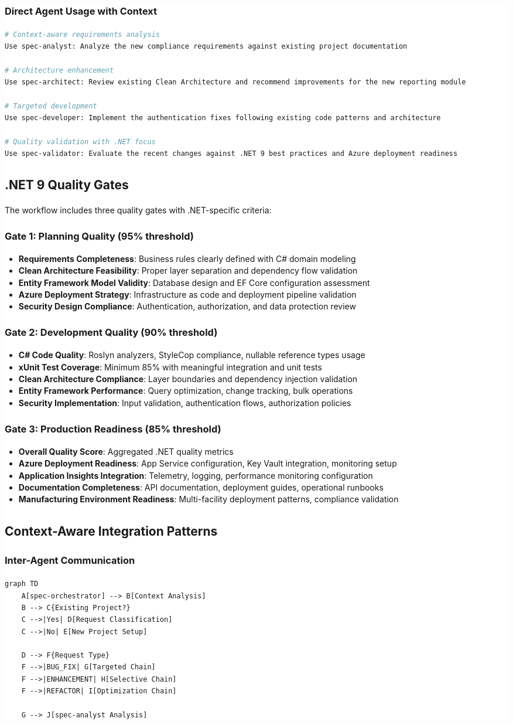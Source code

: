 ### Direct Agent Usage with Context

```bash
# Context-aware requirements analysis
Use spec-analyst: Analyze the new compliance requirements against existing project documentation

# Architecture enhancement
Use spec-architect: Review existing Clean Architecture and recommend improvements for the new reporting module

# Targeted development
Use spec-developer: Implement the authentication fixes following existing code patterns and architecture

# Quality validation with .NET focus
Use spec-validator: Evaluate the recent changes against .NET 9 best practices and Azure deployment readiness
```

## .NET 9 Quality Gates

The workflow includes three quality gates with .NET-specific criteria:

### Gate 1: Planning Quality (95% threshold)
- **Requirements Completeness**: Business rules clearly defined with C# domain modeling
- **Clean Architecture Feasibility**: Proper layer separation and dependency flow validation
- **Entity Framework Model Validity**: Database design and EF Core configuration assessment
- **Azure Deployment Strategy**: Infrastructure as code and deployment pipeline validation
- **Security Design Compliance**: Authentication, authorization, and data protection review

### Gate 2: Development Quality (90% threshold)  
- **C# Code Quality**: Roslyn analyzers, StyleCop compliance, nullable reference types usage
- **xUnit Test Coverage**: Minimum 85% with meaningful integration and unit tests
- **Clean Architecture Compliance**: Layer boundaries and dependency injection validation
- **Entity Framework Performance**: Query optimization, change tracking, bulk operations
- **Security Implementation**: Input validation, authentication flows, authorization policies

### Gate 3: Production Readiness (85% threshold)
- **Overall Quality Score**: Aggregated .NET quality metrics
- **Azure Deployment Readiness**: App Service configuration, Key Vault integration, monitoring setup
- **Application Insights Integration**: Telemetry, logging, performance monitoring configuration  
- **Documentation Completeness**: API documentation, deployment guides, operational runbooks
- **Manufacturing Environment Readiness**: Multi-facility deployment patterns, compliance validation

## Context-Aware Integration Patterns

### Inter-Agent Communication
```mermaid
graph TD
    A[spec-orchestrator] --> B[Context Analysis]
    B --> C{Existing Project?}
    C -->|Yes| D[Request Classification]
    C -->|No| E[New Project Setup]
    
    D --> F{Request Type}
    F -->|BUG_FIX| G[Targeted Chain]
    F -->|ENHANCEMENT| H[Selective Chain]
    F -->|REFACTOR| I[Optimization Chain]
    
    G --> J[spec-analyst Analysis]
```